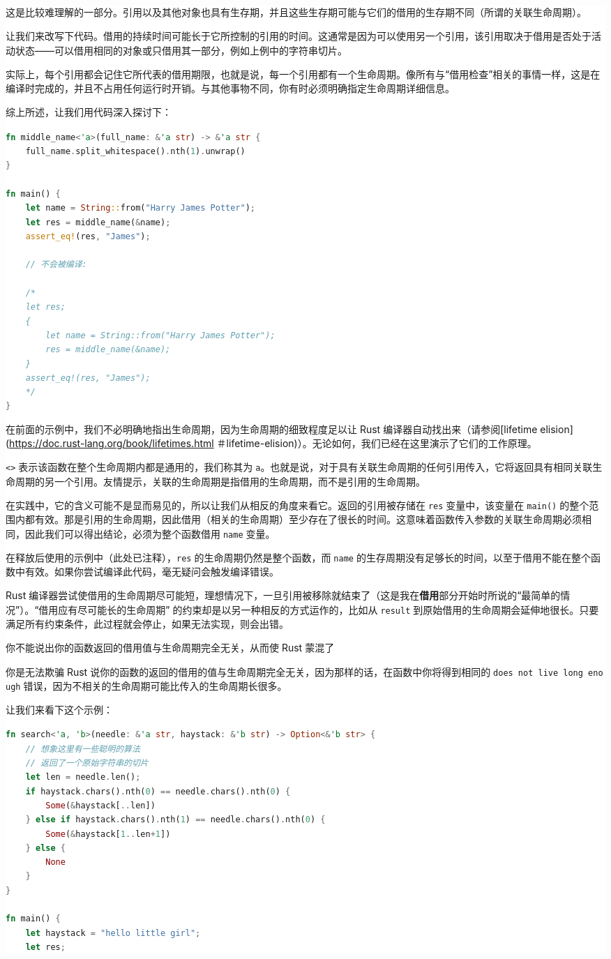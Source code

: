 这是比较难理解的一部分。引用以及其他对象也具有生存期，并且这些生存期可能与它们的借用的生存期不同（所谓的关联生命周期）。

让我们来改写下代码。借用的持续时间可能长于它所控制的引用的时间。这通常是因为可以使用另一个引用，该引用取决于借用是否处于活动状态——可以借用相同的对象或只借用其一部分，例如上例中的字符串切片。

实际上，每个引用都会记住它所代表的借用期限，也就是说，每一个引用都有一个生命周期。像所有与“借用检查”相关的事情一样，这是在编译时完成的，并且不占用任何运行时开销。与其他事物不同，你有时必须明确指定生命周期详细信息。

综上所述，让我们用代码深入探讨下：

``` rust
fn middle_name<'a>(full_name: &'a str) -> &'a str {
    full_name.split_whitespace().nth(1).unwrap()
}

fn main() {
    let name = String::from("Harry James Potter");
    let res = middle_name(&name);
    assert_eq!(res, "James");

    // 不会被编译:

    /*
    let res;
    {
        let name = String::from("Harry James Potter");
        res = middle_name(&name);
    }
    assert_eq!(res, "James");
    */
}
```

在前面的示例中，我们不必明确地指出生命周期，因为生命周期的细致程度足以让 Rust 编译器自动找出来（请参阅[lifetime elision](https://doc.rust-lang.org/book/lifetimes.html ＃lifetime-elision)）。无论如何，我们已经在这里演示了它们的工作原理。

`<>` 表示该函数在整个生命周期内都是通用的，我们称其为 `a`。也就是说，对于具有关联生命周期的任何引用传入，它将返回具有相同关联生命周期的另一个引用。友情提示，关联的生命周期是指借用的生命周期，而不是引用的生命周期。

在实践中，它的含义可能不是显而易见的，所以让我们从相反的角度来看它。返回的引用被存储在 `res` 变量中，该变量在 `main()` 的整个范围内都有效。那是引用的生命周期，因此借用（相关的生命周期）至少存在了很长的时间。这意味着函数传入参数的关联生命周期必须相同，因此我们可以得出结论，必须为整个函数借用 `name` 变量。

在释放后使用的示例中（此处已注释），`res` 的生命周期仍然是整个函数，而 `name` 的生存周期没有足够长的时间，以至于借用不能在整个函数中有效。如果你尝试编译此代码，毫无疑问会触发编译错误。

Rust 编译器尝试使借用的生命周期尽可能短，理想情况下，一旦引用被移除就结束了（这是我在**借用**部分开始时所说的“最简单的情况”）。“借用应有尽可能长的生命周期” 的约束却是以另一种相反的方式运作的，比如从 `result` 到原始借用的生命周期会延伸地很长。只要满足所有约束条件，此过程就会停止，如果无法实现，则会出错。

你不能说出你的函数返回的借用值与生命周期完全无关，从而使 Rust 蒙混了

你是无法欺骗 Rust 说你的函数的返回的借用的值与生命周期完全无关，因为那样的话，在函数中你将得到相同的 `does not live long enough` 错误，因为不相关的生命周期可能比传入的生命周期长很多。

让我们来看下这个示例：

```rust
fn search<'a, 'b>(needle: &'a str, haystack: &'b str) -> Option<&'b str> {
    // 想象这里有一些聪明的算法
    // 返回了一个原始字符串的切片
    let len = needle.len();
    if haystack.chars().nth(0) == needle.chars().nth(0) {
        Some(&haystack[..len])
    } else if haystack.chars().nth(1) == needle.chars().nth(0) {
        Some(&haystack[1..len+1])
    } else {
        None
    }
}

fn main() {
    let haystack = "hello little girl";
    let res;
```